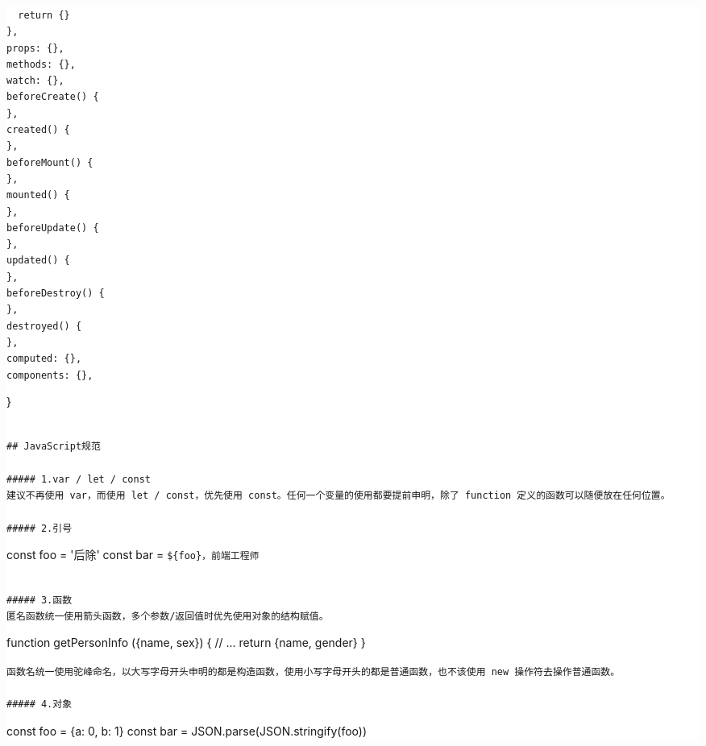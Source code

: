       return {}
    },
    props: {},
    methods: {},
    watch: {},
    beforeCreate() {
    },
    created() {
    },
    beforeMount() {
    },
    mounted() {
    },
    beforeUpdate() {
    },
    updated() {
    },
    beforeDestroy() {
    },
    destroyed() {
    },
    computed: {},
    components: {},
  }
</script>

<style lang="scss" rel="stylesheet/scss">
  .test-model {

  }
</style>

```

## JavaScript规范

##### 1.var / let / const
建议不再使用 var，而使用 let / const，优先使用 const。任何一个变量的使用都要提前申明，除了 function 定义的函数可以随便放在任何位置。

##### 2.引号
```
const foo = '后除'
const bar = `${foo}，前端工程师`
```

##### 3.函数
匿名函数统一使用箭头函数，多个参数/返回值时优先使用对象的结构赋值。
```
function getPersonInfo ({name, sex}) {
    // ...
    return {name, gender}
}
```
函数名统一使用驼峰命名，以大写字母开头申明的都是构造函数，使用小写字母开头的都是普通函数，也不该使用 new 操作符去操作普通函数。

##### 4.对象
```
const foo = {a: 0, b: 1}
const bar = JSON.parse(JSON.stringify(foo))
